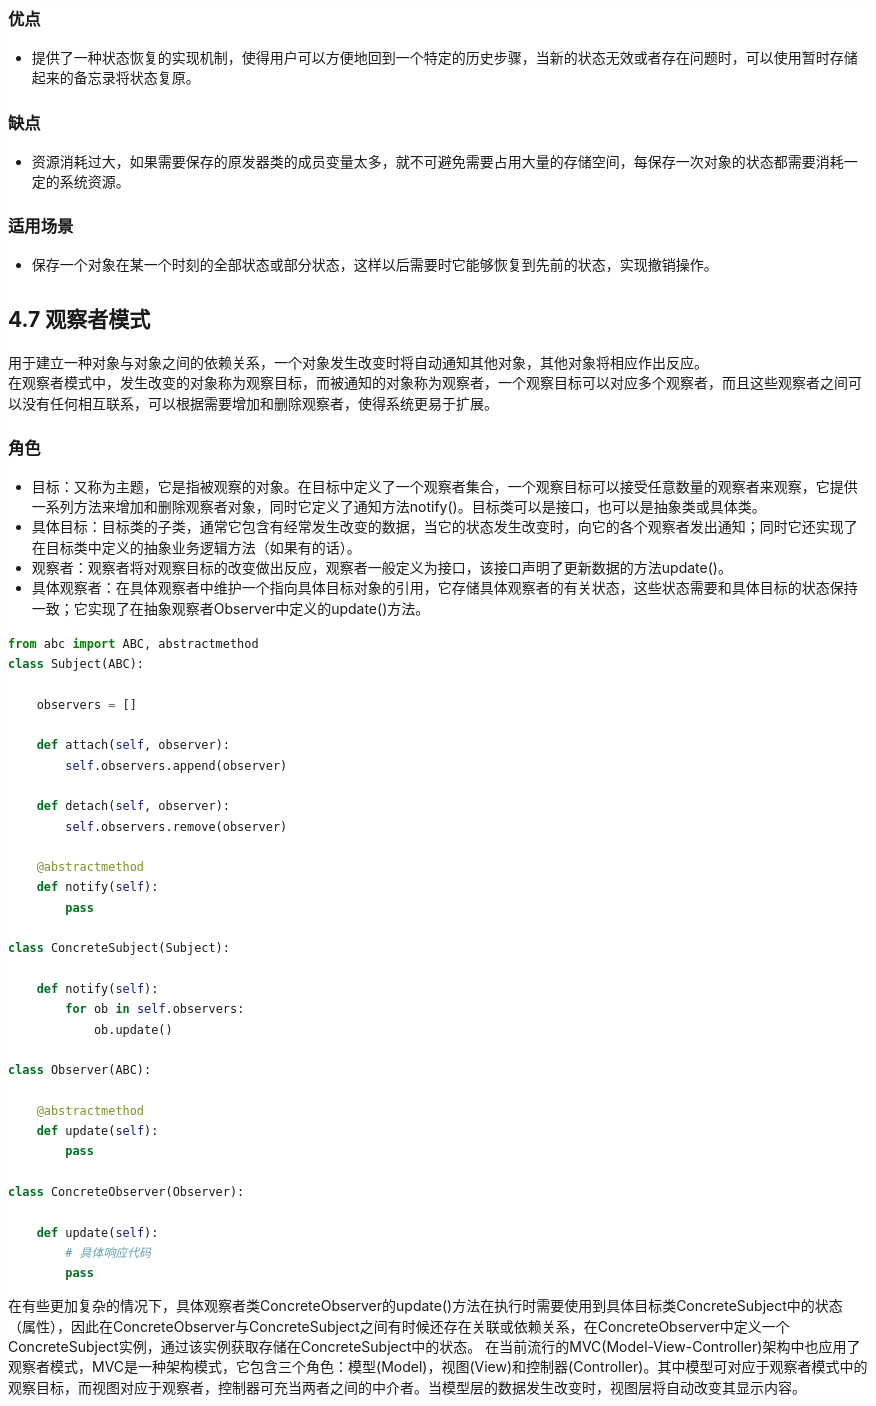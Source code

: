 ### 优点
 - 提供了一种状态恢复的实现机制，使得用户可以方便地回到一个特定的历史步骤，当新的状态无效或者存在问题时，可以使用暂时存储起来的备忘录将状态复原。

### 缺点
 - 资源消耗过大，如果需要保存的原发器类的成员变量太多，就不可避免需要占用大量的存储空间，每保存一次对象的状态都需要消耗一定的系统资源。

### 适用场景
 - 保存一个对象在某一个时刻的全部状态或部分状态，这样以后需要时它能够恢复到先前的状态，实现撤销操作。
 
## 4.7 观察者模式
用于建立一种对象与对象之间的依赖关系，一个对象发生改变时将自动通知其他对象，其他对象将相应作出反应。  
在观察者模式中，发生改变的对象称为观察目标，而被通知的对象称为观察者，一个观察目标可以对应多个观察者，而且这些观察者之间可以没有任何相互联系，可以根据需要增加和删除观察者，使得系统更易于扩展。  

### 角色
 - 目标：又称为主题，它是指被观察的对象。在目标中定义了一个观察者集合，一个观察目标可以接受任意数量的观察者来观察，它提供一系列方法来增加和删除观察者对象，同时它定义了通知方法notify()。目标类可以是接口，也可以是抽象类或具体类。  
 - 具体目标：目标类的子类，通常它包含有经常发生改变的数据，当它的状态发生改变时，向它的各个观察者发出通知；同时它还实现了在目标类中定义的抽象业务逻辑方法（如果有的话）。
 - 观察者：观察者将对观察目标的改变做出反应，观察者一般定义为接口，该接口声明了更新数据的方法update()。  
 - 具体观察者：在具体观察者中维护一个指向具体目标对象的引用，它存储具体观察者的有关状态，这些状态需要和具体目标的状态保持一致；它实现了在抽象观察者Observer中定义的update()方法。
```python
from abc import ABC, abstractmethod
class Subject(ABC):
    
    observers = []

    def attach(self, observer):
        self.observers.append(observer)

    def detach(self, observer):
        self.observers.remove(observer)
    
    @abstractmethod
    def notify(self):
        pass

class ConcreteSubject(Subject):
    
    def notify(self):
        for ob in self.observers:
            ob.update()

class Observer(ABC):
    
    @abstractmethod
    def update(self):
        pass

class ConcreteObserver(Observer):

    def update(self):
        # 具体响应代码
        pass
```
在有些更加复杂的情况下，具体观察者类ConcreteObserver的update()方法在执行时需要使用到具体目标类ConcreteSubject中的状态（属性），因此在ConcreteObserver与ConcreteSubject之间有时候还存在关联或依赖关系，在ConcreteObserver中定义一个ConcreteSubject实例，通过该实例获取存储在ConcreteSubject中的状态。 
在当前流行的MVC(Model-View-Controller)架构中也应用了观察者模式，MVC是一种架构模式，它包含三个角色：模型(Model)，视图(View)和控制器(Controller)。其中模型可对应于观察者模式中的观察目标，而视图对应于观察者，控制器可充当两者之间的中介者。当模型层的数据发生改变时，视图层将自动改变其显示内容。  
